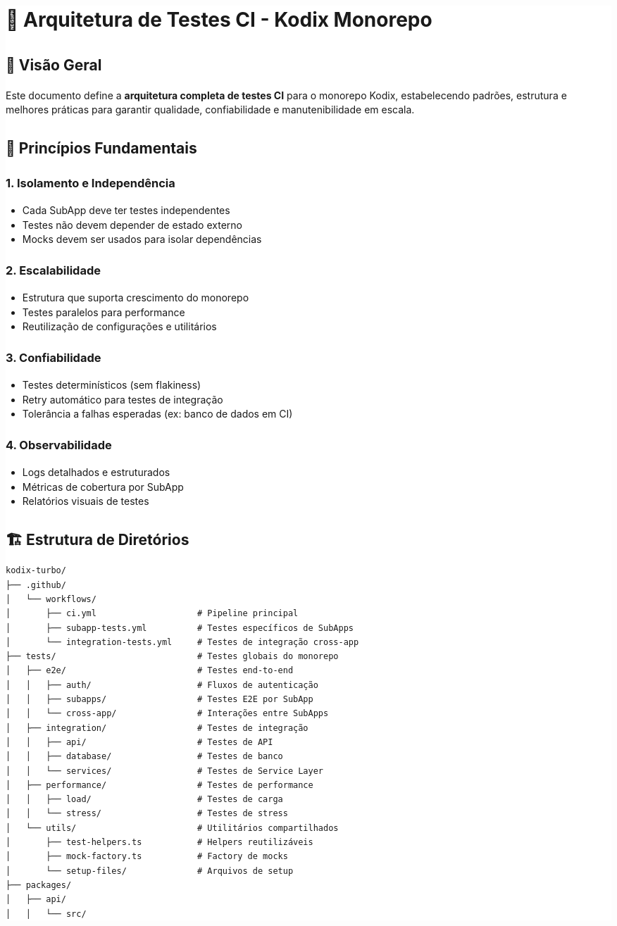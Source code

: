 # 🧪 Arquitetura de Testes CI - Kodix Monorepo

## 📖 Visão Geral

Este documento define a **arquitetura completa de testes CI** para o monorepo Kodix, estabelecendo padrões, estrutura e melhores práticas para garantir qualidade, confiabilidade e manutenibilidade em escala.

## 🎯 Princípios Fundamentais

### 1. **Isolamento e Independência**

- Cada SubApp deve ter testes independentes
- Testes não devem depender de estado externo
- Mocks devem ser usados para isolar dependências

### 2. **Escalabilidade**

- Estrutura que suporta crescimento do monorepo
- Testes paralelos para performance
- Reutilização de configurações e utilitários

### 3. **Confiabilidade**

- Testes determinísticos (sem flakiness)
- Retry automático para testes de integração
- Tolerância a falhas esperadas (ex: banco de dados em CI)

### 4. **Observabilidade**

- Logs detalhados e estruturados
- Métricas de cobertura por SubApp
- Relatórios visuais de testes

## 🏗️ Estrutura de Diretórios

```
kodix-turbo/
├── .github/
│   └── workflows/
│       ├── ci.yml                    # Pipeline principal
│       ├── subapp-tests.yml          # Testes específicos de SubApps
│       └── integration-tests.yml     # Testes de integração cross-app
├── tests/                            # Testes globais do monorepo
│   ├── e2e/                          # Testes end-to-end
│   │   ├── auth/                     # Fluxos de autenticação
│   │   ├── subapps/                  # Testes E2E por SubApp
│   │   └── cross-app/                # Interações entre SubApps
│   ├── integration/                  # Testes de integração
│   │   ├── api/                      # Testes de API
│   │   ├── database/                 # Testes de banco
│   │   └── services/                 # Testes de Service Layer
│   ├── performance/                  # Testes de performance
│   │   ├── load/                     # Testes de carga
│   │   └── stress/                   # Testes de stress
│   └── utils/                        # Utilitários compartilhados
│       ├── test-helpers.ts           # Helpers reutilizáveis
│       ├── mock-factory.ts           # Factory de mocks
│       └── setup-files/              # Arquivos de setup
├── packages/
│   ├── api/
│   │   └── src/
```